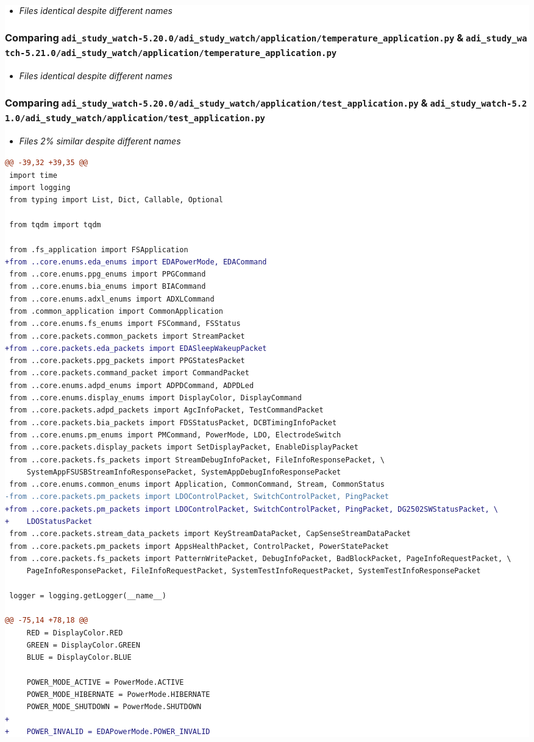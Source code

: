  * *Files identical despite different names*

### Comparing `adi_study_watch-5.20.0/adi_study_watch/application/temperature_application.py` & `adi_study_watch-5.21.0/adi_study_watch/application/temperature_application.py`

 * *Files identical despite different names*

### Comparing `adi_study_watch-5.20.0/adi_study_watch/application/test_application.py` & `adi_study_watch-5.21.0/adi_study_watch/application/test_application.py`

 * *Files 2% similar despite different names*

```diff
@@ -39,32 +39,35 @@
 import time
 import logging
 from typing import List, Dict, Callable, Optional
 
 from tqdm import tqdm
 
 from .fs_application import FSApplication
+from ..core.enums.eda_enums import EDAPowerMode, EDACommand
 from ..core.enums.ppg_enums import PPGCommand
 from ..core.enums.bia_enums import BIACommand
 from ..core.enums.adxl_enums import ADXLCommand
 from .common_application import CommonApplication
 from ..core.enums.fs_enums import FSCommand, FSStatus
 from ..core.packets.common_packets import StreamPacket
+from ..core.packets.eda_packets import EDASleepWakeupPacket
 from ..core.packets.ppg_packets import PPGStatesPacket
 from ..core.packets.command_packet import CommandPacket
 from ..core.enums.adpd_enums import ADPDCommand, ADPDLed
 from ..core.enums.display_enums import DisplayColor, DisplayCommand
 from ..core.packets.adpd_packets import AgcInfoPacket, TestCommandPacket
 from ..core.packets.bia_packets import FDSStatusPacket, DCBTimingInfoPacket
 from ..core.enums.pm_enums import PMCommand, PowerMode, LDO, ElectrodeSwitch
 from ..core.packets.display_packets import SetDisplayPacket, EnableDisplayPacket
 from ..core.packets.fs_packets import StreamDebugInfoPacket, FileInfoResponsePacket, \
     SystemAppFSUSBStreamInfoResponsePacket, SystemAppDebugInfoResponsePacket
 from ..core.enums.common_enums import Application, CommonCommand, Stream, CommonStatus
-from ..core.packets.pm_packets import LDOControlPacket, SwitchControlPacket, PingPacket
+from ..core.packets.pm_packets import LDOControlPacket, SwitchControlPacket, PingPacket, DG2502SWStatusPacket, \
+    LDOStatusPacket
 from ..core.packets.stream_data_packets import KeyStreamDataPacket, CapSenseStreamDataPacket
 from ..core.packets.pm_packets import AppsHealthPacket, ControlPacket, PowerStatePacket
 from ..core.packets.fs_packets import PatternWritePacket, DebugInfoPacket, BadBlockPacket, PageInfoRequestPacket, \
     PageInfoResponsePacket, FileInfoRequestPacket, SystemTestInfoRequestPacket, SystemTestInfoResponsePacket
 
 logger = logging.getLogger(__name__)
 
@@ -75,14 +78,18 @@
     RED = DisplayColor.RED
     GREEN = DisplayColor.GREEN
     BLUE = DisplayColor.BLUE
 
     POWER_MODE_ACTIVE = PowerMode.ACTIVE
     POWER_MODE_HIBERNATE = PowerMode.HIBERNATE
     POWER_MODE_SHUTDOWN = PowerMode.SHUTDOWN
+    
+    POWER_INVALID = EDAPowerMode.POWER_INVALID
```